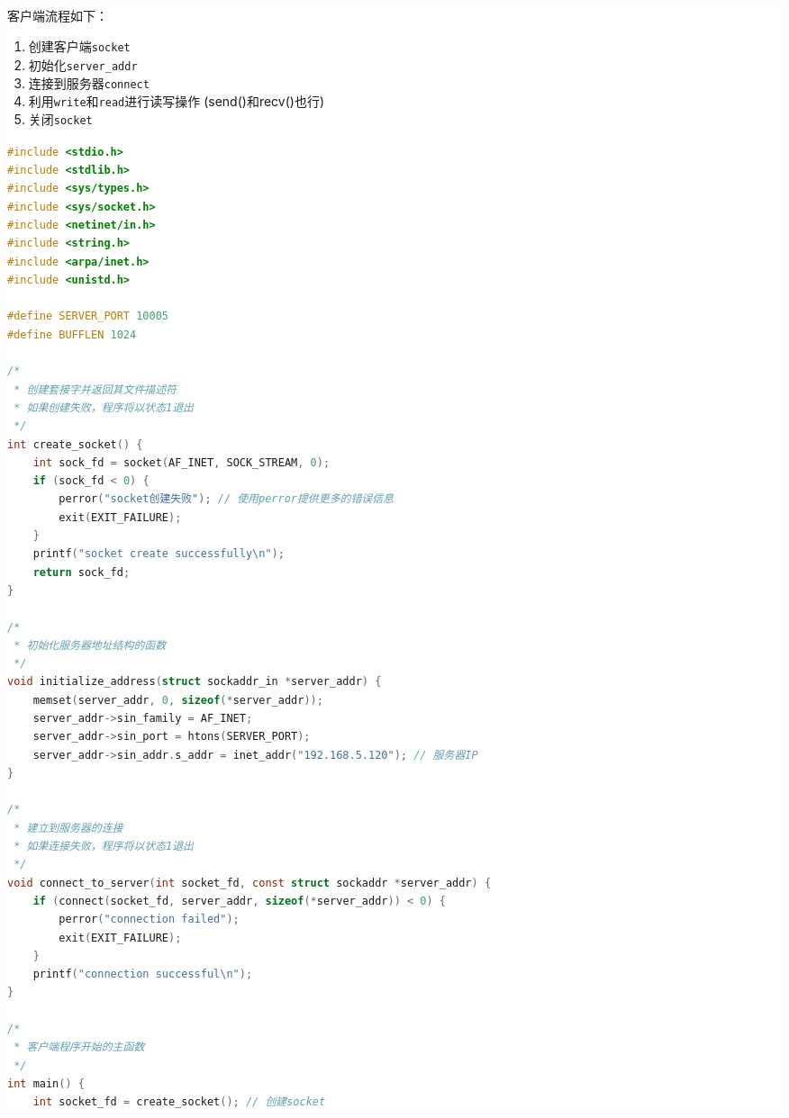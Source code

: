 ```c
```

客户端流程如下：

1. 创建客户端`socket`
2. 初始化`server_addr`
3. 连接到服务器`connect`
4. 利用`write`和`read`进行读写操作 (send()和recv()也行)
5. 关闭`socket`

```c
#include <stdio.h>
#include <stdlib.h>
#include <sys/types.h>
#include <sys/socket.h>
#include <netinet/in.h>
#include <string.h>
#include <arpa/inet.h>
#include <unistd.h>

#define SERVER_PORT 10005
#define BUFFLEN 1024

/*
 * 创建套接字并返回其文件描述符
 * 如果创建失败，程序将以状态1退出
 */
int create_socket() {
    int sock_fd = socket(AF_INET, SOCK_STREAM, 0);
    if (sock_fd < 0) {
        perror("socket创建失败"); // 使用perror提供更多的错误信息
        exit(EXIT_FAILURE);
    }
    printf("socket create successfully\n");
    return sock_fd;
}

/*
 * 初始化服务器地址结构的函数
 */
void initialize_address(struct sockaddr_in *server_addr) {
    memset(server_addr, 0, sizeof(*server_addr));
    server_addr->sin_family = AF_INET;
    server_addr->sin_port = htons(SERVER_PORT);
    server_addr->sin_addr.s_addr = inet_addr("192.168.5.120"); // 服务器IP
}

/*
 * 建立到服务器的连接
 * 如果连接失败，程序将以状态1退出
 */
void connect_to_server(int socket_fd, const struct sockaddr *server_addr) {
    if (connect(socket_fd, server_addr, sizeof(*server_addr)) < 0) {
        perror("connection failed");
        exit(EXIT_FAILURE);
    }
    printf("connection successful\n");
}

/*
 * 客户端程序开始的主函数
 */
int main() {
    int socket_fd = create_socket(); // 创建socket
```